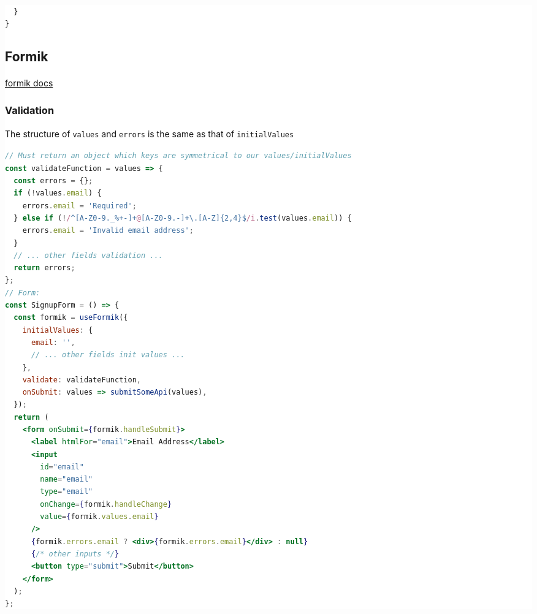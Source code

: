```jsx
  }
}
```


## Formik

[formik docs](https://formik.org/docs/overview)

### Validation

The structure of `values` and `errors` is the same as that of `initialValues`

```jsx
// Must return an object which keys are symmetrical to our values/initialValues
const validateFunction = values => {
  const errors = {};
  if (!values.email) {
    errors.email = 'Required';
  } else if (!/^[A-Z0-9._%+-]+@[A-Z0-9.-]+\.[A-Z]{2,4}$/i.test(values.email)) {
    errors.email = 'Invalid email address';
  }
  // ... other fields validation ...
  return errors;
};
// Form:
const SignupForm = () => {
  const formik = useFormik({
    initialValues: {
      email: '',
      // ... other fields init values ...
    },
    validate: validateFunction,
    onSubmit: values => submitSomeApi(values),
  });
  return (
    <form onSubmit={formik.handleSubmit}>
      <label htmlFor="email">Email Address</label>
      <input
        id="email"
        name="email"
        type="email"
        onChange={formik.handleChange}
        value={formik.values.email}
      />
      {formik.errors.email ? <div>{formik.errors.email}</div> : null}
      {/* other inputs */}
      <button type="submit">Submit</button>
    </form>
  );
};
```
